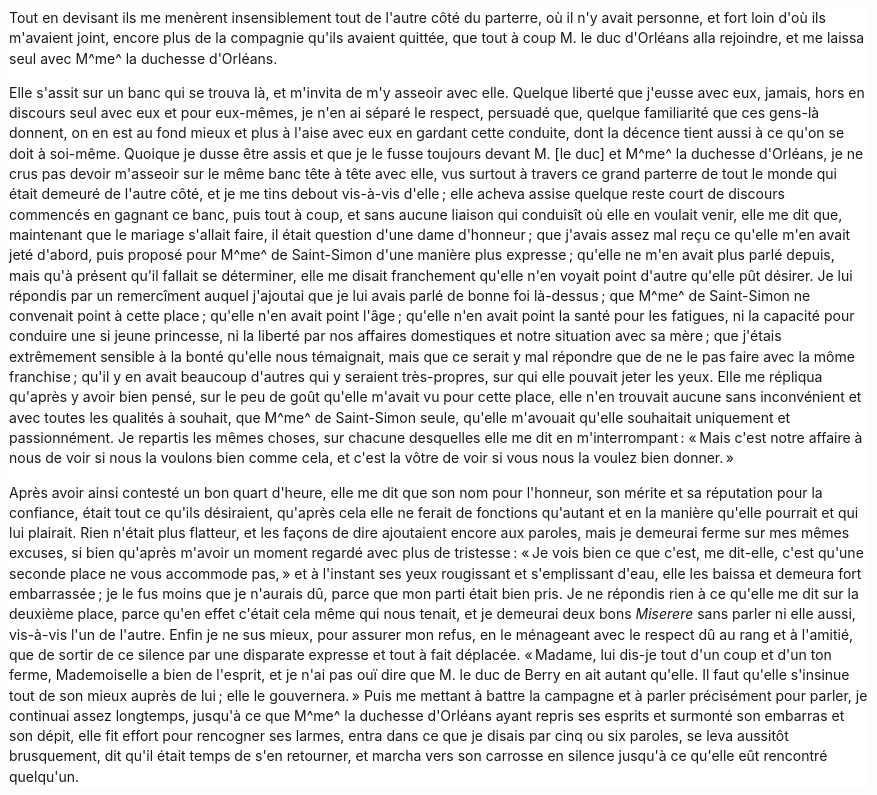 Tout en devisant ils me menèrent insensiblement tout de l'autre côté du
parterre, où il n'y avait personne, et fort loin d'où ils m'avaient joint,
encore plus de la compagnie qu'ils avaient quittée, que tout à coup M. le duc
d'Orléans alla rejoindre, et me laissa seul avec M^me^ la duchesse d'Orléans.

Elle s'assit sur un banc qui se trouva là, et m'invita de m'y asseoir avec
elle. Quelque liberté que j'eusse avec eux, jamais, hors en discours seul avec
eux et pour eux-mêmes, je n'en ai séparé le respect, persuadé que, quelque
familiarité que ces gens-là donnent, on en est au fond mieux et plus à l'aise
avec eux en gardant cette conduite, dont la décence tient aussi à ce qu'on se
doit à soi-même. Quoique je dusse être assis et que je le fusse toujours
devant M. [le duc] et M^me^ la duchesse d'Orléans, je ne crus pas devoir
m'asseoir sur le même banc tête à tête avec elle, vus surtout à travers ce
grand parterre de tout le monde qui était demeuré de l'autre côté, et je me
tins debout vis-à-vis d'elle ; elle acheva assise quelque reste court de
discours commencés en gagnant ce banc, puis tout à coup, et sans aucune
liaison qui conduisît où elle en voulait venir, elle me dit que, maintenant
que le mariage s'allait faire, il était question d'une dame d'honneur ; que
j'avais assez mal reçu ce qu'elle m'en avait jeté d'abord, puis proposé pour
M^me^ de Saint-Simon d'une manière plus expresse ; qu'elle ne m'en avait plus
parlé depuis, mais qu'à présent qu'il fallait se déterminer, elle me disait
franchement qu'elle n'en voyait point d'autre qu'elle pût désirer. Je lui
répondis par un remercîment auquel j'ajoutai que je lui avais parlé de bonne
foi là-dessus ; que M^me^ de Saint-Simon ne convenait point à cette place ;
qu'elle n'en avait point l'âge ; qu'elle n'en avait point la santé pour les
fatigues, ni la capacité pour conduire une si jeune princesse, ni la liberté
par nos affaires domestiques et notre situation avec sa mère ; que j'étais
extrêmement sensible à la bonté qu'elle nous témaignait, mais que ce serait y
mal répondre que de ne le pas faire avec la môme franchise ; qu'il y en avait
beaucoup d'autres qui y seraient très-propres, sur qui elle pouvait jeter les
yeux. Elle me répliqua qu'après y avoir bien pensé, sur le peu de goût qu'elle
m'avait vu pour cette place, elle n'en trouvait aucune sans inconvénient et
avec toutes les qualités à souhait, que M^me^ de Saint-Simon seule, qu'elle
m'avouait qu'elle souhaitait uniquement et passionnément. Je repartis les
mêmes choses, sur chacune desquelles elle me dit en m'interrompant : « Mais
c'est notre affaire à nous de voir si nous la voulons bien comme cela, et
c'est la vôtre de voir si vous nous la voulez bien donner. »

Après avoir ainsi contesté un bon quart d'heure, elle me dit que son nom pour
l'honneur, son mérite et sa réputation pour la confiance, était tout ce qu'ils
désiraient, qu'après cela elle ne ferait de fonctions qu'autant et en la
manière qu'elle pourrait et qui lui plairait. Rien n'était plus flatteur, et
les façons de dire ajoutaient encore aux paroles, mais je demeurai ferme sur
mes mêmes excuses, si bien qu'après m'avoir un moment regardé avec plus de
tristesse : « Je vois bien ce que c'est, me dit-elle, c'est qu'une seconde
place ne vous accommode pas, » et à l'instant ses yeux rougissant et
s'emplissant d'eau, elle les baissa et demeura fort embarrassée ; je le fus
moins que je n'aurais dû, parce que mon parti était bien pris. Je ne répondis
rien à ce qu'elle me dit sur la deuxième place, parce qu'en effet c'était cela
même qui nous tenait, et je demeurai deux bons *Miserere* sans parler ni elle
aussi, vis-à-vis l'un de l'autre. Enfin je ne sus mieux, pour assurer mon
refus, en le ménageant avec le respect dû au rang et à l'amitié, que de sortir
de ce silence par une disparate expresse et tout à fait déplacée. « Madame,
lui dis-je tout d'un coup et d'un ton ferme, Mademoiselle a bien de l'esprit,
et je n'ai pas ouï dire que M. le duc de Berry en ait autant qu'elle. Il faut
qu'elle s'insinue tout de son mieux auprès de lui ; elle le gouvernera. » Puis
me mettant à battre la campagne et à parler précisément pour parler, je
continuai assez longtemps, jusqu'à ce que M^me^ la duchesse d'Orléans ayant
repris ses esprits et surmonté son embarras et son dépit, elle fit effort pour
rencogner ses larmes, entra dans ce que je disais par cinq ou six paroles, se
leva aussitôt brusquement, dit qu'il était temps de s'en retourner, et marcha
vers son carrosse en silence jusqu'à ce qu'elle eût rencontré quelqu'un.

